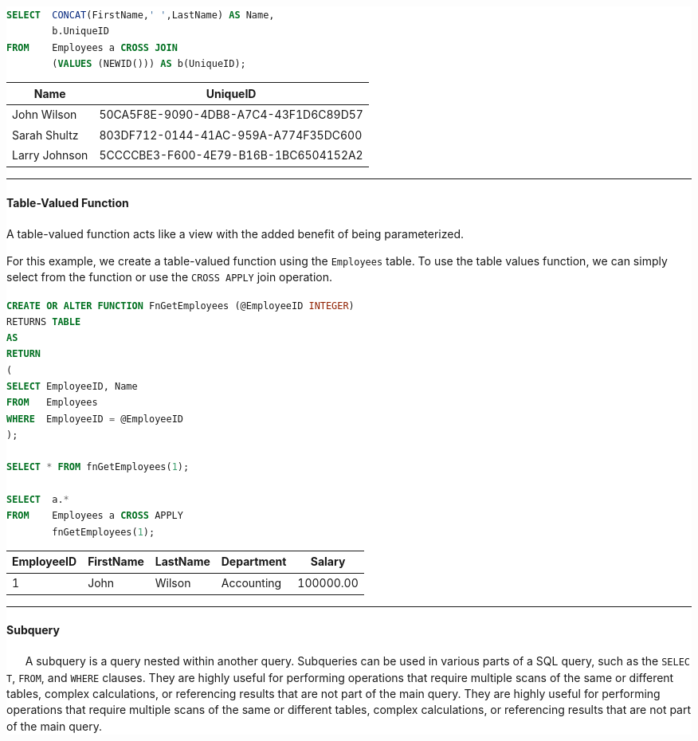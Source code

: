 ```sql
SELECT  CONCAT(FirstName,' ',LastName) AS Name,
        b.UniqueID
FROM    Employees a CROSS JOIN
        (VALUES (NEWID())) AS b(UniqueID);
```

|     Name      |               UniqueID               |
|---------------|--------------------------------------|
| John Wilson   | 50CA5F8E-9090-4DB8-A7C4-43F1D6C89D57 |
| Sarah Shultz  | 803DF712-0144-41AC-959A-A774F35DC600 |
| Larry Johnson | 5CCCCBE3-F600-4E79-B16B-1BC6504152A2 |


--------------------------------------------------------------------------------------------------------
#### Table-Valued Function

A table-valued function acts like a view with the added benefit of being parameterized.  

For this example, we create a table-valued function using the `Employees` table.  To use the table values function, we can simply select from the function or use the `CROSS APPLY` join operation.
        
```sql
CREATE OR ALTER FUNCTION FnGetEmployees (@EmployeeID INTEGER)
RETURNS TABLE
AS
RETURN
(
SELECT EmployeeID, Name
FROM   Employees
WHERE  EmployeeID = @EmployeeID
);

SELECT * FROM fnGetEmployees(1);

SELECT  a.*
FROM    Employees a CROSS APPLY
        fnGetEmployees(1);
```

| EmployeeID | FirstName | LastName | Department |  Salary   |
|------------|-----------|----------|------------|-----------|
| 1          | John      | Wilson   | Accounting | 100000.00 |

--------------------------------------------------------------------------------------------------------
#### Subquery

&nbsp;&nbsp;&nbsp;&nbsp;&nbsp;&nbsp;A subquery is a query nested within another query. Subqueries can be used in various parts of a SQL query, such as the `SELECT`, `FROM`, and `WHERE` clauses. They are highly useful for performing operations that require multiple scans of the same or different tables, complex calculations, or referencing results that are not part of the main query. They are highly useful for performing operations that require multiple scans of the same or different tables, complex calculations, or referencing results that are not part of the main query.
